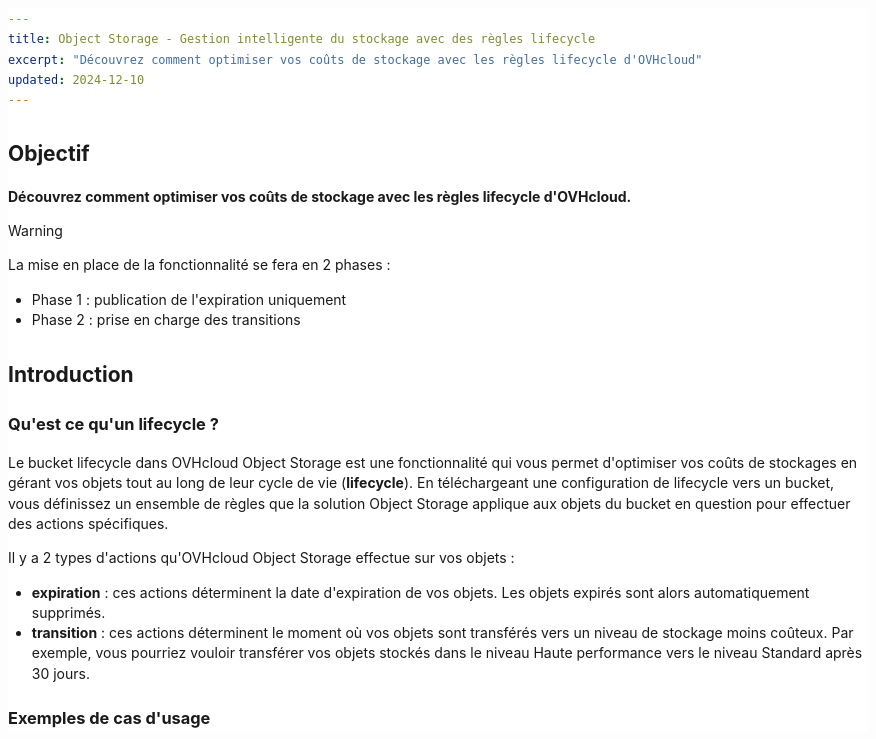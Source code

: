 ```yaml
---
title: Object Storage - Gestion intelligente du stockage avec des règles lifecycle
excerpt: "Découvrez comment optimiser vos coûts de stockage avec les règles lifecycle d'OVHcloud"
updated: 2024-12-10
---
```


<style>
details>summary {
    color:rgb(33, 153, 232) !important;
    cursor: pointer;
}
details>summary::before {
    content:'\25B6';
    padding-right:1ch;
}
details[open]>summary::before {
    content:'\25BC';
}
</style>

## Objectif

**Découvrez comment optimiser vos coûts de stockage avec les règles lifecycle d'OVHcloud.**

> [!warning]
> 
> La mise en place de la fonctionnalité se fera en 2 phases :
>
> - Phase 1 : publication de l'expiration uniquement
> - Phase 2 : prise en charge des transitions

## Introduction

### Qu'est ce qu'un lifecycle ?

Le bucket lifecycle dans OVHcloud Object Storage est une fonctionnalité qui vous permet d'optimiser vos coûts de stockages en gérant vos objets tout au long de leur cycle de vie (**lifecycle**). En téléchargeant une configuration de lifecycle vers un bucket, vous définissez un ensemble de règles que la solution Object Storage applique aux objets du bucket en question pour effectuer des actions spécifiques.

Il y a 2 types d'actions qu'OVHcloud Object Storage effectue sur vos objets :

- **expiration** : ces actions déterminent la date d'expiration de vos objets. Les objets expirés sont alors automatiquement supprimés.
- **transition** : ces actions déterminent le moment où vos objets sont transférés vers un niveau de stockage moins coûteux. Par exemple, vous pourriez vouloir transférer vos objets stockés dans le niveau Haute performance vers le niveau Standard après 30 jours.

### Exemples de cas d'usage
